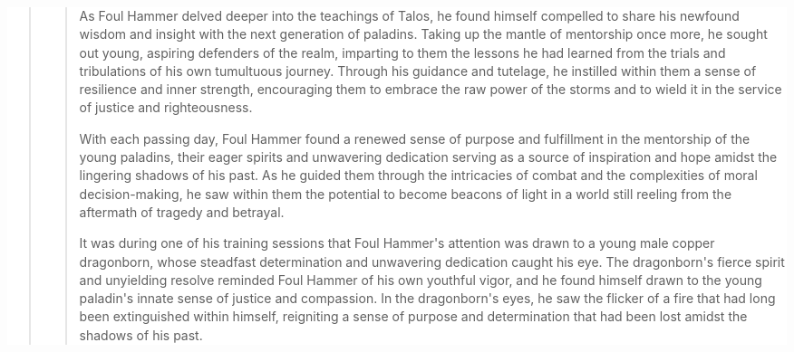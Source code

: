 >>   As Foul Hammer delved deeper into the teachings of Talos, he found himself compelled to share his newfound wisdom and insight with the next generation of paladins. Taking up the mantle of mentorship once more, he sought out young, aspiring defenders of the realm, imparting to them the lessons he had learned from the trials and tribulations of his own tumultuous journey. Through his guidance and tutelage, he instilled within them a sense of resilience and inner strength, encouraging them to embrace the raw power of the storms and to wield it in the service of justice and righteousness.
>>   
>>   With each passing day, Foul Hammer found a renewed sense of purpose and fulfillment in the mentorship of the young paladins, their eager spirits and unwavering dedication serving as a source of inspiration and hope amidst the lingering shadows of his past. As he guided them through the intricacies of combat and the complexities of moral decision-making, he saw within them the potential to become beacons of light in a world still reeling from the aftermath of tragedy and betrayal.
>>   
>>   It was during one of his training sessions that Foul Hammer's attention was drawn to a young male copper dragonborn, whose steadfast determination and unwavering dedication caught his eye. The dragonborn's fierce spirit and unyielding resolve reminded Foul Hammer of his own youthful vigor, and he found himself drawn to the young paladin's innate sense of justice and compassion. In the dragonborn's eyes, he saw the flicker of a fire that had long been extinguished within himself, reigniting a sense of purpose and determination that had been lost amidst the shadows of his past.


